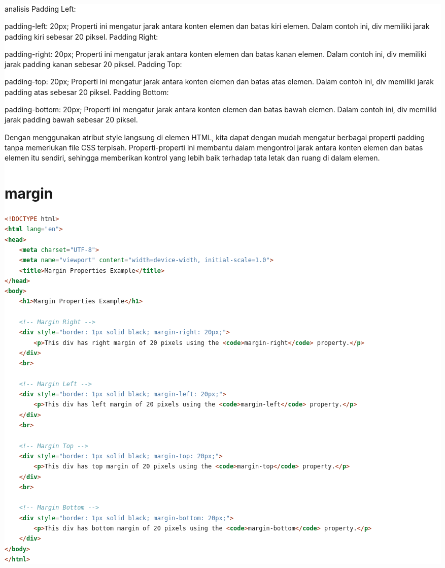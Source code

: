 analisis
Padding Left:

padding-left: 20px;
Properti ini mengatur jarak antara konten elemen dan batas kiri elemen. Dalam contoh ini, div memiliki jarak padding kiri sebesar 20 piksel.
Padding Right:

padding-right: 20px;
Properti ini mengatur jarak antara konten elemen dan batas kanan elemen. Dalam contoh ini, div memiliki jarak padding kanan sebesar 20 piksel.
Padding Top:

padding-top: 20px;
Properti ini mengatur jarak antara konten elemen dan batas atas elemen. Dalam contoh ini, div memiliki jarak padding atas sebesar 20 piksel.
Padding Bottom:

padding-bottom: 20px;
Properti ini mengatur jarak antara konten elemen dan batas bawah elemen. Dalam contoh ini, div memiliki jarak padding bawah sebesar 20 piksel.

Dengan menggunakan atribut style langsung di elemen HTML, kita dapat dengan mudah mengatur berbagai properti padding tanpa memerlukan file CSS terpisah. Properti-properti ini membantu dalam mengontrol jarak antara konten elemen dan batas elemen itu sendiri, sehingga memberikan kontrol yang lebih baik terhadap tata letak dan ruang di dalam elemen.

# margin

```html
<!DOCTYPE html>
<html lang="en">
<head>
    <meta charset="UTF-8">
    <meta name="viewport" content="width=device-width, initial-scale=1.0">
    <title>Margin Properties Example</title>
</head>
<body>
    <h1>Margin Properties Example</h1>

    <!-- Margin Right -->
    <div style="border: 1px solid black; margin-right: 20px;">
        <p>This div has right margin of 20 pixels using the <code>margin-right</code> property.</p>
    </div>
    <br>
    
    <!-- Margin Left -->
    <div style="border: 1px solid black; margin-left: 20px;">
        <p>This div has left margin of 20 pixels using the <code>margin-left</code> property.</p>
    </div>
    <br>
    
    <!-- Margin Top -->
    <div style="border: 1px solid black; margin-top: 20px;">
        <p>This div has top margin of 20 pixels using the <code>margin-top</code> property.</p>
    </div>
    <br>
    
    <!-- Margin Bottom -->
    <div style="border: 1px solid black; margin-bottom: 20px;">
        <p>This div has bottom margin of 20 pixels using the <code>margin-bottom</code> property.</p>
    </div>
</body>
</html>
```